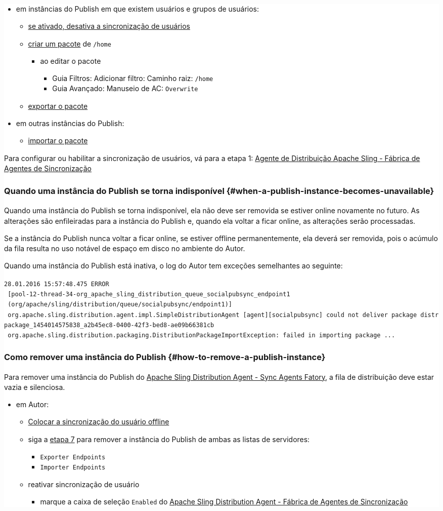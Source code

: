 * em instâncias do Publish em que existem usuários e grupos de usuários:

   * [se ativado, desativa a sincronização de usuários](#how-to-take-user-sync-offline)
   * [criar um pacote](/help/sites-administering/package-manager.md#creating-a-new-package) de `/home`

      * ao editar o pacote

         * Guia Filtros: Adicionar filtro: Caminho raiz: `/home`
         * Guia Avançado: Manuseio de AC: `Overwrite`

   * [exportar o pacote](/help/sites-administering/package-manager.md#downloading-packages-to-your-file-system)

* em outras instâncias do Publish:

   * [importar o pacote](/help/sites-administering/package-manager.md#installing-packages)

Para configurar ou habilitar a sincronização de usuários, vá para a etapa 1: [Agente de Distribuição Apache Sling - Fábrica de Agentes de Sincronização](#apache-sling-distribution-agent-sync-agents-factory)

### Quando uma instância do Publish se torna indisponível {#when-a-publish-instance-becomes-unavailable}

Quando uma instância do Publish se torna indisponível, ela não deve ser removida se estiver online novamente no futuro. As alterações são enfileiradas para a instância do Publish e, quando ela voltar a ficar online, as alterações serão processadas.

Se a instância do Publish nunca voltar a ficar online, se estiver offline permanentemente, ela deverá ser removida, pois o acúmulo da fila resulta no uso notável de espaço em disco no ambiente do Autor.

Quando uma instância do Publish está inativa, o log do Autor tem exceções semelhantes ao seguinte:

```
28.01.2016 15:57:48.475 ERROR
 [pool-12-thread-34-org_apache_sling_distribution_queue_socialpubsync_endpoint1
 (org/apache/sling/distribution/queue/socialpubsync/endpoint1)]
 org.apache.sling.distribution.agent.impl.SimpleDistributionAgent [agent][socialpubsync] could not deliver package distrpackage_1454014575838_a2b45ec8-0400-42f3-bed8-ae09b66381cb
 org.apache.sling.distribution.packaging.DistributionPackageImportException: failed in importing package ...
```

### Como remover uma instância do Publish {#how-to-remove-a-publish-instance}

Para remover uma instância do Publish do [Apache Sling Distribution Agent - Sync Agents Fatory](#apache-sling-distribution-agent-sync-agents-factory), a fila de distribuição deve estar vazia e silenciosa.

* em Autor:

   * [Colocar a sincronização do usuário offline](#how-to-take-user-sync-offline)
   * siga a [etapa 7](#apache-sling-distribution-agent-sync-agents-factory) para remover a instância do Publish de ambas as listas de servidores:

      * `Exporter Endpoints`
      * `Importer Endpoints`

   * reativar sincronização de usuário

      * marque a caixa de seleção `Enabled` do [Apache Sling Distribution Agent - Fábrica de Agentes de Sincronização](#apache-sling-distribution-agent-sync-agents-factory)
